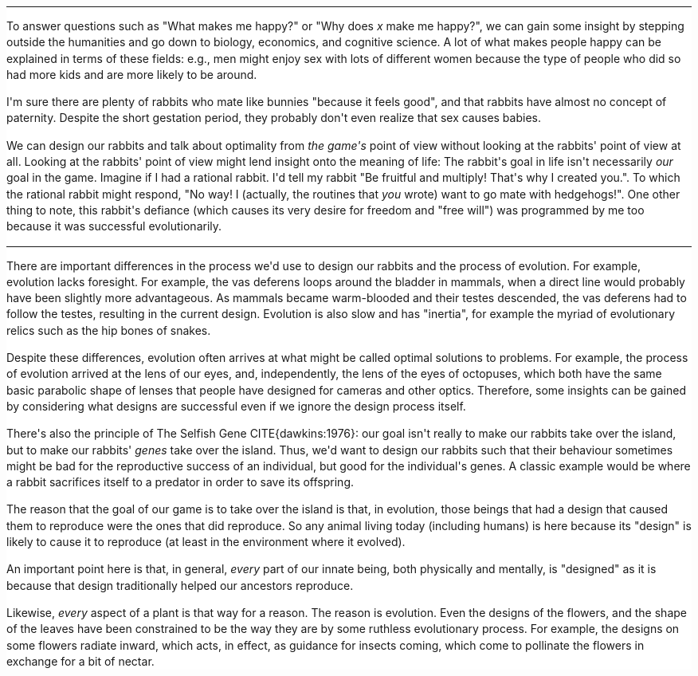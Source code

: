 ***

To answer questions such as "What makes me happy?" or "Why does *x* make me happy?", we can
gain some insight by stepping outside the humanities and go down to biology, economics, and
cognitive science.  A lot of what makes people happy can be explained in terms of these fields:
e.g., men might enjoy sex with lots of different women because the type of people who did so
had more kids and are more likely to be around.

I'm sure there are plenty of rabbits who mate like bunnies "because it feels good", and that
rabbits have almost no concept of paternity.  Despite the short gestation period, they probably
don't even realize that sex causes babies.

We can design our rabbits and talk about optimality from *the game's* point of view without
looking at the rabbits' point of view at all.  Looking at the rabbits' point of view might lend
insight onto the meaning of life: The rabbit's goal in life isn't necessarily *our* goal in the
game.  Imagine if I had a rational rabbit.  I'd tell my rabbit "Be fruitful and multiply!
That's why I created you.".  To which the rational rabbit might respond, "No way!  I (actually,
the routines that *you* wrote) want to go mate with hedgehogs!".  One other thing to note, this
rabbit's defiance (which causes its very desire for freedom and "free will") was programmed by
me too because it was successful evolutionarily.

***

There are important differences in the process we'd use to design our rabbits and the process
of evolution.  For example, evolution lacks foresight.  For example, the vas deferens loops
around the bladder in mammals, when a direct line would probably have been slightly more
advantageous.  As mammals became warm-blooded and their testes descended, the vas deferens had
to follow the testes, resulting in the current design.  Evolution is also slow and has
"inertia", for example the myriad of evolutionary relics such as the hip bones of snakes.

Despite these differences, evolution often arrives at what might be called optimal solutions to
problems.  For example, the process of evolution arrived at the lens of our eyes, and,
independently, the lens of the eyes of octopuses, which both have the same basic parabolic
shape of lenses that people have designed for cameras and other optics.  Therefore, some
insights can be gained by considering what designs are successful even if we ignore the design
process itself.

There's also the principle of The Selfish Gene  CITE{dawkins:1976}: our goal isn't really to
make our rabbits take over the island, but to make our rabbits' *genes* take over the island.
Thus, we'd want to design our rabbits such that their behaviour sometimes might be bad for the
reproductive success of an individual, but good for the individual's genes.  A classic example
would be where a rabbit sacrifices itself to a predator in order to save its offspring.

The reason that the goal of our game is to take over the island is that, in evolution, those
beings that had a design that caused them to reproduce were the ones that did reproduce.  So
any animal living today (including humans) is here because its "design" is likely to cause it
to reproduce (at least in the environment where it evolved).

An important point here is that, in general, *every* part of our innate being, both physically
and mentally, is "designed" as it is because that design traditionally helped our ancestors
reproduce.

Likewise, *every* aspect of a plant is that way for a reason.  The reason is evolution.  Even
the designs of the flowers, and the shape of the leaves have been constrained to be the way
they are by some ruthless evolutionary process.  For example, the designs on some flowers
radiate inward, which acts, in effect, as guidance for insects coming, which come to pollinate
the flowers in exchange for a bit of nectar.
